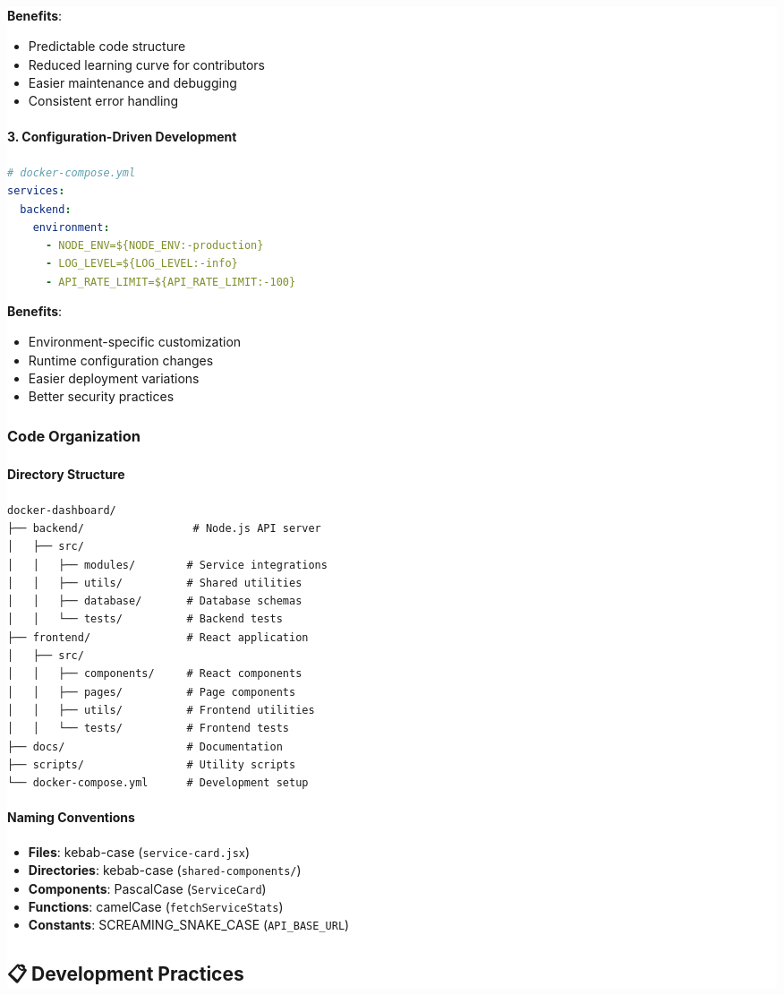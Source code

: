 **Benefits**:
- Predictable code structure
- Reduced learning curve for contributors
- Easier maintenance and debugging
- Consistent error handling

#### 3. Configuration-Driven Development
```yaml
# docker-compose.yml
services:
  backend:
    environment:
      - NODE_ENV=${NODE_ENV:-production}
      - LOG_LEVEL=${LOG_LEVEL:-info}
      - API_RATE_LIMIT=${API_RATE_LIMIT:-100}
```

**Benefits**:
- Environment-specific customization
- Runtime configuration changes
- Easier deployment variations
- Better security practices

### Code Organization

#### Directory Structure
```
docker-dashboard/
├── backend/                 # Node.js API server
│   ├── src/
│   │   ├── modules/        # Service integrations
│   │   ├── utils/          # Shared utilities
│   │   ├── database/       # Database schemas
│   │   └── tests/          # Backend tests
├── frontend/               # React application
│   ├── src/
│   │   ├── components/     # React components
│   │   ├── pages/          # Page components
│   │   ├── utils/          # Frontend utilities
│   │   └── tests/          # Frontend tests
├── docs/                   # Documentation
├── scripts/                # Utility scripts
└── docker-compose.yml      # Development setup
```

#### Naming Conventions
- **Files**: kebab-case (`service-card.jsx`)
- **Directories**: kebab-case (`shared-components/`)
- **Components**: PascalCase (`ServiceCard`)
- **Functions**: camelCase (`fetchServiceStats`)
- **Constants**: SCREAMING_SNAKE_CASE (`API_BASE_URL`)

## 📋 Development Practices
